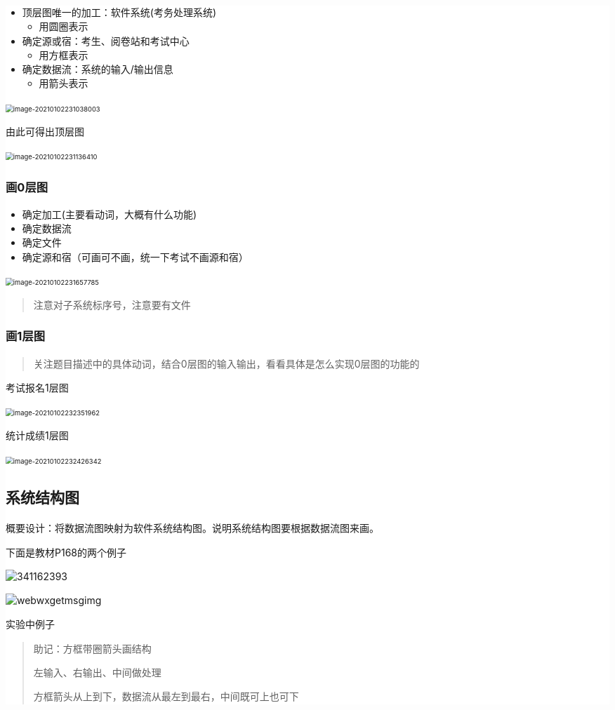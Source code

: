 - 顶层图唯一的加工：软件系统(考务处理系统)
  - 用圆圈表示
- 确定源或宿：考生、阅卷站和考试中心
  - 用方框表示
- 确定数据流：系统的输入/输出信息
  - 用箭头表示

<img src="https://cdn.jsdelivr.net/gh/zss192/Typora-notes@master/images/image-20210102231038003.png" alt="image-20210102231038003" style="zoom: 67%;" />

由此可得出顶层图

<img src="https://cdn.jsdelivr.net/gh/zss192/Typora-notes@master/images/image-20210102231136410.png" alt="image-20210102231136410" style="zoom:67%;" />

### 画0层图

- 确定加工(主要看动词，大概有什么功能)
- 确定数据流
- 确定文件
- 确定源和宿（可画可不画，统一下考试不画源和宿）

<img src="https://cdn.jsdelivr.net/gh/zss192/Typora-notes@master/images/image-20210102231657785.png" alt="image-20210102231657785" style="zoom:67%;" />

> 注意对子系统标序号，注意要有文件

### 画1层图

> 关注题目描述中的具体动词，结合0层图的输入输出，看看具体是怎么实现0层图的功能的

考试报名1层图

<img src="https://cdn.jsdelivr.net/gh/zss192/Typora-notes@master/images/image-20210102232351962.png" alt="image-20210102232351962" style="zoom:67%;" />

统计成绩1层图

<img src="https://cdn.jsdelivr.net/gh/zss192/Typora-notes@master/images/image-20210102232426342.png" alt="image-20210102232426342" style="zoom:67%;" />





## 系统结构图

概要设计：将数据流图映射为软件系统结构图。说明系统结构图要根据数据流图来画。

下面是教材P168的两个例子

![341162393](https://cdn.jsdelivr.net/gh/zss192/Typora-notes@master/images/341162393.jpg)

![webwxgetmsgimg](https://cdn.jsdelivr.net/gh/zss192/Typora-notes@master/images/webwxgetmsgimg.jpg)

实验中例子

> 助记：方框带圈箭头画结构
>
> 左输入、右输出、中间做处理
>
> 方框箭头从上到下，数据流从最左到最右，中间既可上也可下
